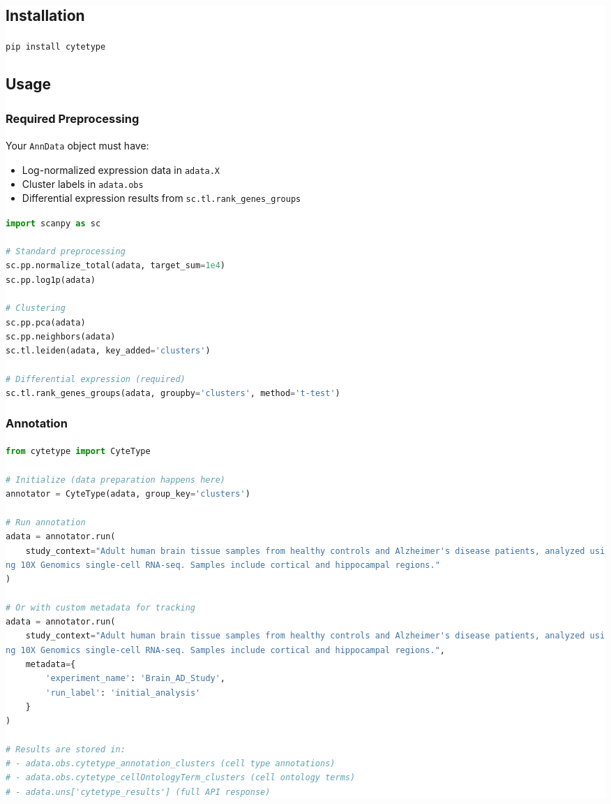 ## Installation

```bash
pip install cytetype
```

## Usage

### Required Preprocessing

Your `AnnData` object must have:

- Log-normalized expression data in `adata.X`
- Cluster labels in `adata.obs` 
- Differential expression results from `sc.tl.rank_genes_groups`

```python
import scanpy as sc

# Standard preprocessing
sc.pp.normalize_total(adata, target_sum=1e4)
sc.pp.log1p(adata)

# Clustering
sc.pp.pca(adata)
sc.pp.neighbors(adata)
sc.tl.leiden(adata, key_added='clusters')

# Differential expression (required)
sc.tl.rank_genes_groups(adata, groupby='clusters', method='t-test')
```

### Annotation

```python
from cytetype import CyteType

# Initialize (data preparation happens here)
annotator = CyteType(adata, group_key='clusters')

# Run annotation
adata = annotator.run(
    study_context="Adult human brain tissue samples from healthy controls and Alzheimer's disease patients, analyzed using 10X Genomics single-cell RNA-seq. Samples include cortical and hippocampal regions."
)

# Or with custom metadata for tracking
adata = annotator.run(
    study_context="Adult human brain tissue samples from healthy controls and Alzheimer's disease patients, analyzed using 10X Genomics single-cell RNA-seq. Samples include cortical and hippocampal regions.",
    metadata={
        'experiment_name': 'Brain_AD_Study',
        'run_label': 'initial_analysis'
    }
)

# Results are stored in:
# - adata.obs.cytetype_annotation_clusters (cell type annotations)
# - adata.obs.cytetype_cellOntologyTerm_clusters (cell ontology terms)
# - adata.uns['cytetype_results'] (full API response)
```

